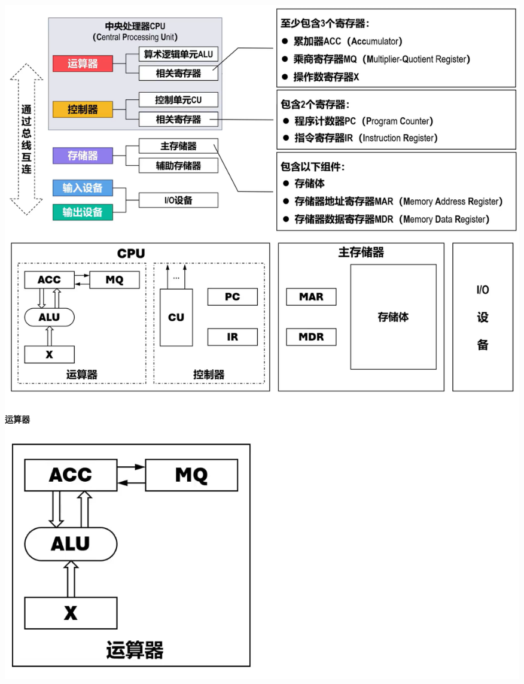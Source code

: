 ![alt text](../../images/408-pr-pic-image-13.png)
![alt text](../../images/408-pr-pic-image-14.png)

#### 运算器

![alt text](../../images/408-pr-pic-image-11.png)
